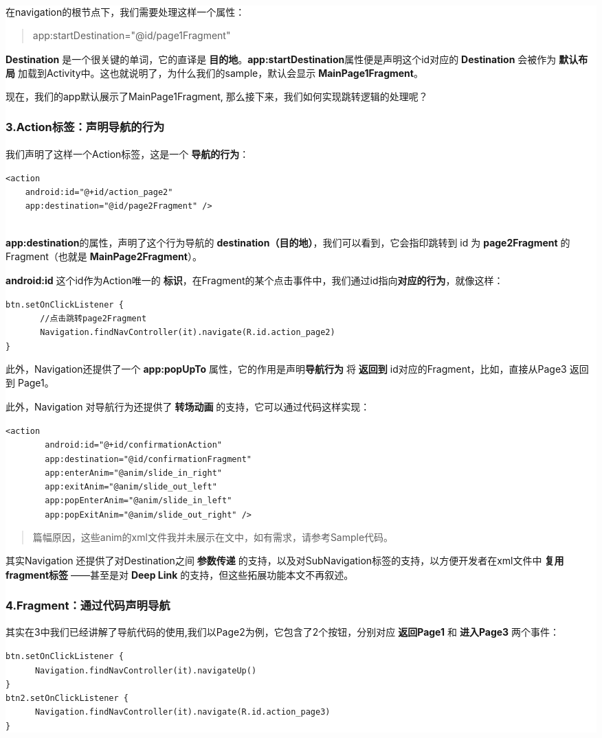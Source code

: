 在navigation的根节点下，我们需要处理这样一个属性：

> app:startDestination="@id/page1Fragment"

**Destination** 是一个很关键的单词，它的直译是 **目的地**。**app:startDestination**属性便是声明这个id对应的 **Destination** 会被作为 **默认布局** 加载到Activity中。这也就说明了，为什么我们的sample，默认会显示 **MainPage1Fragment**。

现在，我们的app默认展示了MainPage1Fragment, 那么接下来，我们如何实现跳转逻辑的处理呢？

### 3.Action标签：声明导航的行为
    
我们声明了这样一个Action标签，这是一个 **导航的行为**：

```
<action
    android:id="@+id/action_page2"
    app:destination="@id/page2Fragment" />
```

<br style="box-sizing: border-box;font-size: inherit;color: inherit;line-height: inherit;"  />**app:destination**的属性，声明了这个行为导航的 **destination（目的地）**，我们可以看到，它会指印跳转到 id 为 **page2Fragment** 的Fragment（也就是 **MainPage2Fragment**）。

**android:id** 这个id作为Action唯一的 **标识**，在Fragment的某个点击事件中，我们通过id指向**对应的行为**，就像这样：

```
btn.setOnClickListener {
       //点击跳转page2Fragment
       Navigation.findNavController(it).navigate(R.id.action_page2)
}
```

此外，Navigation还提供了一个 **app:popUpTo** 属性，它的作用是声明**导航行为** 将 **返回到** id对应的Fragment，比如，直接从Page3 返回到 Page1。

此外，Navigation 对导航行为还提供了 **转场动画** 的支持，它可以通过代码这样实现：

```
<action
        android:id="@+id/confirmationAction"
        app:destination="@id/confirmationFragment"
        app:enterAnim="@anim/slide_in_right"
        app:exitAnim="@anim/slide_out_left"
        app:popEnterAnim="@anim/slide_in_left"
        app:popExitAnim="@anim/slide_out_right" />
```

> 篇幅原因，这些anim的xml文件我并未展示在文中，如有需求，请参考Sample代码。

其实Navigation 还提供了对Destination之间 **参数传递** 的支持，以及对SubNavigation标签的支持，以方便开发者在xml文件中 **复用fragment标签** ——甚至是对 **Deep Link** 的支持，但这些拓展功能本文不再叙述。

### 4.Fragment：通过代码声明导航

其实在3中我们已经讲解了导航代码的使用,我们以Page2为例，它包含了2个按钮，分别对应 **返回Page1** 和 **进入Page3** 两个事件：

```
btn.setOnClickListener {
      Navigation.findNavController(it).navigateUp()
}
btn2.setOnClickListener {
      Navigation.findNavController(it).navigate(R.id.action_page3)
}
```
